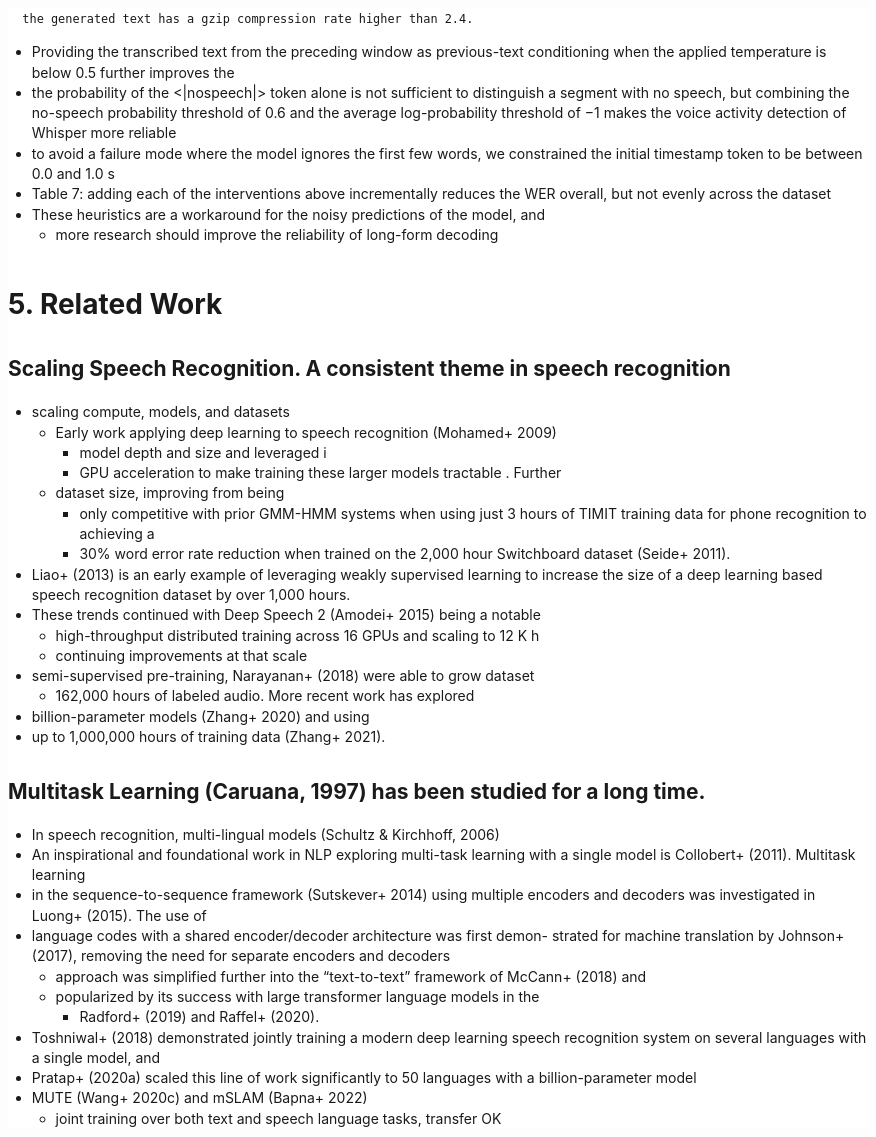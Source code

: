       the generated text has a gzip compression rate higher than 2.4.
  * Providing the transcribed text from the preceding window as previous-text
    conditioning when the applied temperature is below 0.5 further improves the
  * the probability of the <|nospeech|> token alone is not sufficient to
    distinguish a segment with no speech, but 
    combining the no-speech probability threshold of 0.6 and 
    the average log-probability threshold of −1 
    makes the voice activity detection of Whisper more reliable
  * to avoid a failure mode where the model ignores the first few words, 
    we constrained the initial timestamp token to be between 0.0 and 1.0 s
* Table 7: adding each of the interventions above
  incrementally reduces the WER overall, but not evenly across the dataset
* These heuristics are a workaround for the noisy predictions of the model, and
  * more research should improve the reliability of long-form decoding

# 5. Related Work

## Scaling Speech Recognition. A consistent theme in speech recognition

* scaling compute, models, and datasets
  * Early work applying deep learning to speech recognition (Mohamed+ 2009)
    * model depth and size and leveraged i
    * GPU acceleration to make training these larger models tractable . Further
  * dataset size, improving from being 
    * only competitive with prior GMM-HMM systems when using just 3 hours of
      TIMIT training data for phone recognition to achieving a 
    * 30% word error rate reduction when trained on the 2,000 hour Switchboard
      dataset (Seide+ 2011).
* Liao+ (2013) is an early example of leveraging weakly supervised learning to
  increase the size of a deep learning based speech recognition dataset by over
  1,000 hours.
* These trends continued with Deep Speech 2 (Amodei+ 2015) being a notable
  * high-throughput distributed training across 16 GPUs and scaling to 12 K h
  * continuing improvements at that scale
* semi-supervised pre-training, Narayanan+ (2018) were able to grow dataset
  * 162,000 hours of labeled audio. More recent work has explored
* billion-parameter models (Zhang+ 2020) and using 
* up to 1,000,000 hours of training data (Zhang+ 2021).

## Multitask Learning (Caruana, 1997) has been studied for a long time. 

* In speech recognition, multi-lingual models (Schultz & Kirchhoff, 2006)
* An inspirational and foundational work in NLP exploring multi-task learning
  with a single model is Collobert+ (2011).  Multitask learning
* in the sequence-to-sequence framework (Sutskever+ 2014) using multiple
  encoders and decoders was investigated in Luong+ (2015).  The use of
* language codes with a shared encoder/decoder architecture was first demon-
  strated for machine translation by Johnson+ (2017), removing the need for
  separate encoders and decoders
  * approach was simplified further into the “text-to-text” framework of
    McCann+ (2018) and 
  * popularized by its success with large transformer language models in the
    * Radford+ (2019) and Raffel+ (2020).
* Toshniwal+ (2018) demonstrated jointly training a modern deep learning speech
  recognition system on several languages with a single model, and 
* Pratap+ (2020a) scaled this line of work significantly to 50 languages with a
  billion-parameter model
* MUTE (Wang+ 2020c) and mSLAM (Bapna+ 2022)
  * joint training over both text and speech language tasks, transfer OK
